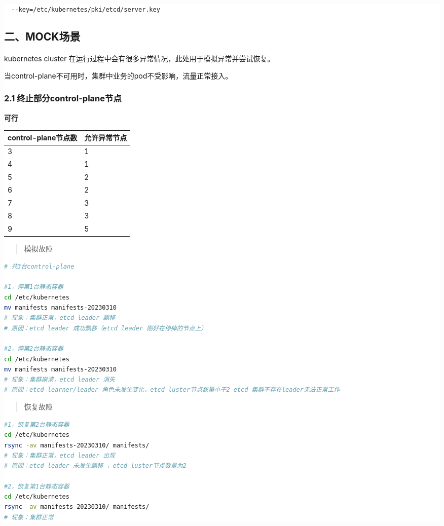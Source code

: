 ```bash
  --key=/etc/kubernetes/pki/etcd/server.key

```



## 二、MOCK场景

kubernetes cluster 在运行过程中会有很多异常情况，此处用于模拟异常并尝试恢复。

当control-plane不可用时，集群中业务的pod不受影响，流量正常接入。



### 2.1 终止部分control-plane节点

**可行**

| control-plane节点数 | 允许异常节点 |
| ------------------- | ------------ |
| 3                   | 1            |
| 4                   | 1            |
| 5                   | 2            |
| 6                   | 2            |
| 7                   | 3            |
| 8                   | 3            |
| 9                   | 5            |



> 模拟故障

```bash
# 共3台control-plane

#1，停第1台静态容器
cd /etc/kubernetes
mv manifests manifests-20230310
# 现象：集群正常，etcd leader 飘移
# 原因：etcd leader 成功飘移（etcd leader 刚好在停掉的节点上）

#2，停第2台静态容器
cd /etc/kubernetes
mv manifests manifests-20230310
# 现象：集群崩溃，etcd leader 消失
# 原因：etcd learner/leader 角色未发生变化，etcd luster节点数量小于2 etcd 集群不存在leader无法正常工作
```

> 恢复故障

```bash
#1，恢复第2台静态容器
cd /etc/kubernetes
rsync -av manifests-20230310/ manifests/
# 现象：集群正常，etcd leader 出现
# 原因：etcd leader 未发生飘移 ，etcd luster节点数量为2

#2，恢复第1台静态容器
cd /etc/kubernetes
rsync -av manifests-20230310/ manifests/
# 现象：集群正常
```
